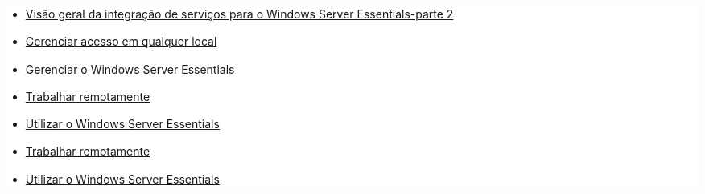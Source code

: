 -   [Visão geral da integração de serviços para o Windows Server Essentials-parte 2](https://blogs.technet.com/b/sbs/archive/2013/11/06/services-integration-overview-for-windows-server-2012-r2-essentials-part-2.aspx)  
  
-   [Gerenciar acesso em qualquer local](../manage/Manage-Anywhere-Access-in-Windows-Server-Essentials.md)  
  
-   [Gerenciar o Windows Server Essentials](../manage/Manage-Windows-Server-Essentials.md)  
  

-   [Trabalhar remotamente](Work-Remotely-in-Windows-Server-Essentials.md)  
  
-   [Utilizar o Windows Server Essentials](Use-Windows-Server-Essentials.md)

-   [Trabalhar remotamente](../use/Work-Remotely-in-Windows-Server-Essentials.md)  
  
-   [Utilizar o Windows Server Essentials](../use/Use-Windows-Server-Essentials.md)

